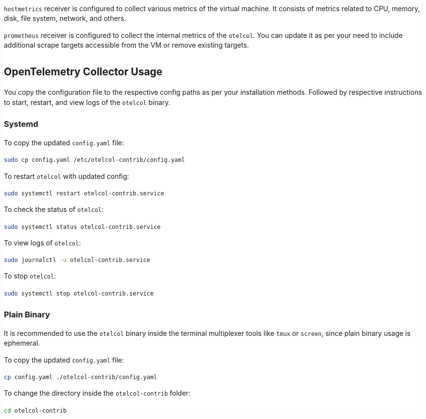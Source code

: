 `hostmetrics` receiver is configured to collect various metrics of the virtual
machine. It consists of metrics related to CPU, memory, disk, file system,
network, and others.

`prometheus` receiver is configured to collect the internal metrics of the
`otelcol`. You can update it as per your need to include additional scrape
targets accessible from the VM or remove existing targets.

## OpenTelemetry Collector Usage

You copy the configuration file to the respective config paths as per your
installation methods. Followed by respective instructions to start, restart,
and view logs of the `otelcol` binary.

### Systemd

To copy the updated `config.yaml` file:

```bash
sudo cp config.yaml /etc/otelcol-contrib/config.yaml
```

To restart `otelcol` with updated config:

```bash
sudo systemctl restart otelcol-contrib.service
```

To check the status of `otelcol`:

```bash
sudo systemctl status otelcol-contrib.service
```

To view logs of `otelcol`:

```bash
sudo journalctl -u otelcol-contrib.service
```

To stop `otelcol`:

```bash
sudo systemctl stop otelcol-contrib.service
```

### Plain Binary

It is recommended to use the `otelcol` binary inside the terminal multiplexer
tools like `tmux` or `screen`, since plain binary usage is ephemeral.

To copy the updated `config.yaml` file:

```bash
cp config.yaml ./otelcol-contrib/config.yaml
```

To change the directory inside the `otelcol-contrib` folder:

```bash
cd otelcol-contrib
```
